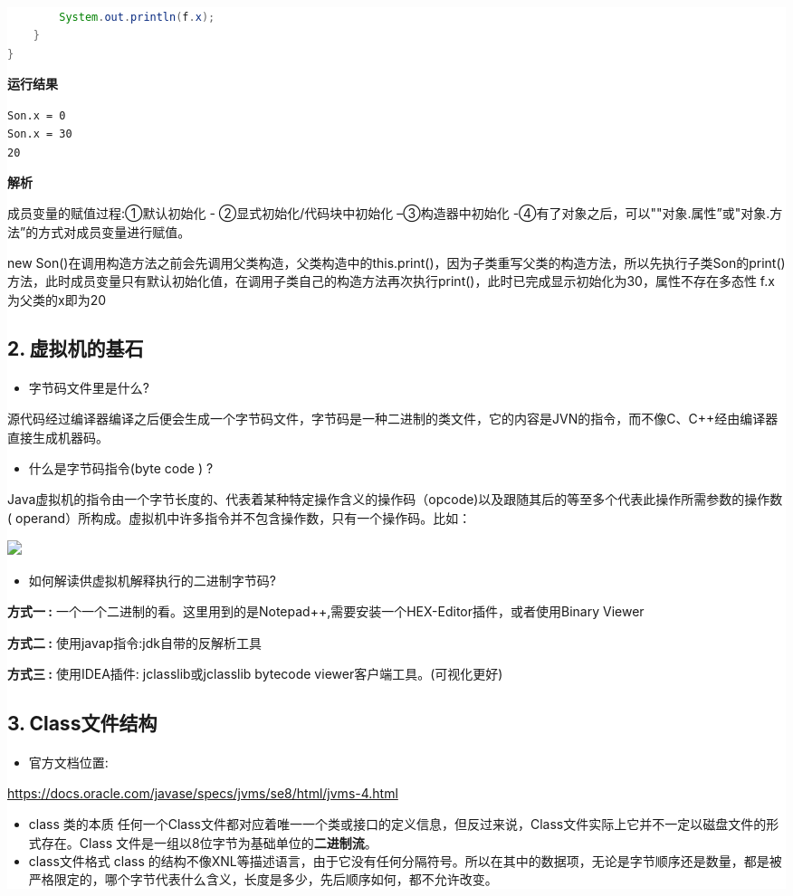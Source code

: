 ```java
        System.out.println(f.x);
    }
}
```



**运行结果**

```bash
Son.x = 0
Son.x = 30
20
```



**解析**

成员变量的赋值过程:①默认初始化 - ②显式初始化/代码块中初始化 –③构造器中初始化 -④有了对象之后，可以""对象.属性”或"对象.方法”的方式对成员变量进行赋值。

new Son()在调用构造方法之前会先调用父类构造，父类构造中的this.print()，因为子类重写父类的构造方法，所以先执行子类Son的print()方法，此时成员变量只有默认初始化值，在调用子类自己的构造方法再次执行print()，此时已完成显示初始化为30，属性不存在多态性 f.x 为父类的x即为20



## 2. 虚拟机的基石

- 字节码文件里是什么?

源代码经过编译器编译之后便会生成一个字节码文件，字节码是一种二进制的类文件，它的内容是JVN的指令，而不像C、C++经由编译器直接生成机器码。



- 什么是字节码指令(byte code ) ?

Java虚拟机的指令由一个字节长度的、代表着某种特定操作含义的操作码（opcode)以及跟随其后的等至多个代表此操作所需参数的操作数( operand）所构成。虚拟机中许多指令并不包含操作数，只有一个操作码。比如：

![](https://gitlab.com/eardh/picture/-/raw/main/jvm_img/202110301728962.png)



- 如何解读供虚拟机解释执行的二进制字节码?

**方式一  :**   一个一个二进制的看。这里用到的是Notepad++,需要安装一个HEX-Editor插件，或者使用Binary Viewer

**方式二   :**    使用javap指令:jdk自带的反解析工具

**方式三   :**    使用IDEA插件: jclasslib或jclasslib bytecode viewer客户端工具。(可视化更好)



## 3. Class文件结构

- 官方文档位置:

https://docs.oracle.com/javase/specs/jvms/se8/html/jvms-4.html

-  class 类的本质
  任何一个Class文件都对应着唯一一个类或接口的定义信息，但反过来说，Class文件实际上它并不一定以磁盘文件的形式存在。Class 文件是一组以8位字节为基础单位的**二进制流**。
- class文件格式
  class 的结构不像XNL等描述语言，由于它没有任何分隔符号。所以在其中的数据项，无论是字节顺序还是数量，都是被严格限定的，哪个字节代表什么含义，长度是多少，先后顺序如何，都不允许改变。
